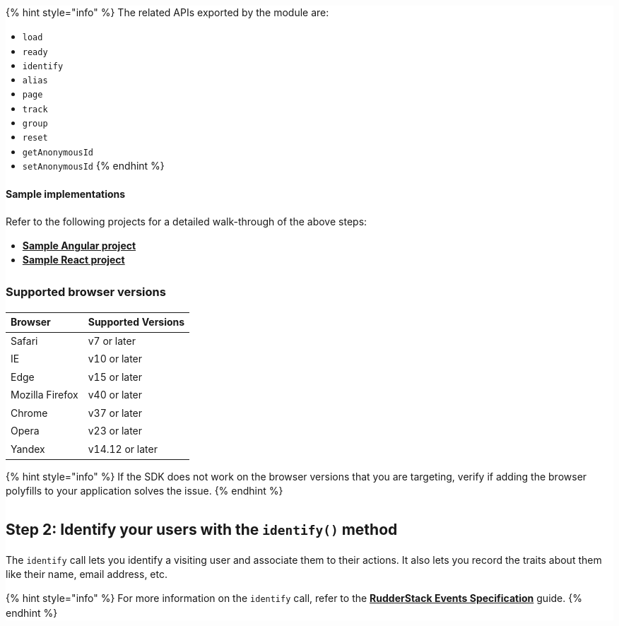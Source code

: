 {% hint style="info" %}
The related APIs exported by the module are:

- `load`
- `ready`
- `identify`
- `alias`
- `page`
- `track`
- `group`
- `reset`
- `getAnonymousId`
- `setAnonymousId`
{% endhint %}

#### Sample implementations

Refer to the following projects for a detailed walk-through of the above steps:

- [**Sample Angular project**](https://github.com/rudderlabs/rudder-analytics-angular)
- [**Sample React project**](https://github.com/rudderlabs/rudder-analytics-react)

### Supported browser versions

| **Browser**         | **Supported Versions** |
| :------------------ | :--------------------- |
| Safari              | v7 or later            |
| IE                  | v10 or later           |
| Edge                | v15 or later           |
| Mozilla Firefox     | v40 or later           |
| Chrome              | v37 or later           |
| Opera               | v23 or later           |
| Yandex              | v14.12 or later        |

{% hint style="info" %}
If the SDK does not work on the browser versions that you are targeting, verify if adding the browser polyfills to your application solves the issue.
{% endhint %}

## Step 2: Identify your users with the `identify()` method

The `identify` call lets you identify a visiting user and associate them to their actions. It also lets you record the traits about them like their name, email address, etc.

{% hint style="info" %}
For more information on the `identify` call, refer to the [**RudderStack Events Specification**](https://docs.rudderstack.com/rudderstack-api/api-specification/rudderstack-spec/identify) guide.
{% endhint %}
